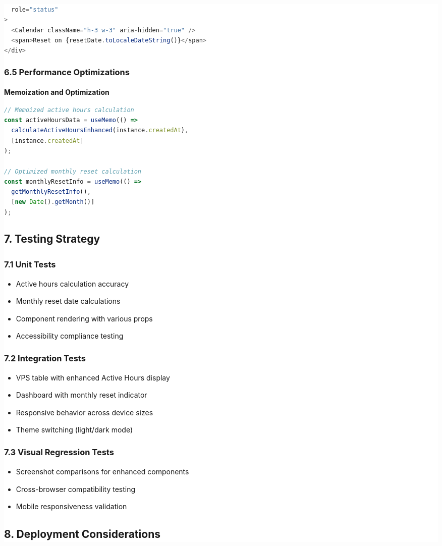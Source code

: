 ```typescript
  role="status"
>
  <Calendar className="h-3 w-3" aria-hidden="true" />
  <span>Reset on {resetDate.toLocaleDateString()}</span>
</div>
```

### 6.5 Performance Optimizations

**Memoization and Optimization**

```typescript
// Memoized active hours calculation
const activeHoursData = useMemo(() => 
  calculateActiveHoursEnhanced(instance.createdAt), 
  [instance.createdAt]
);

// Optimized monthly reset calculation
const monthlyResetInfo = useMemo(() => 
  getMonthlyResetInfo(), 
  [new Date().getMonth()]
);
```

## 7. Testing Strategy

### 7.1 Unit Tests

* Active hours calculation accuracy

* Monthly reset date calculations

* Component rendering with various props

* Accessibility compliance testing

### 7.2 Integration Tests

* VPS table with enhanced Active Hours display

* Dashboard with monthly reset indicator

* Responsive behavior across device sizes

* Theme switching (light/dark mode)

### 7.3 Visual Regression Tests

* Screenshot comparisons for enhanced components

* Cross-browser compatibility testing

* Mobile responsiveness validation

## 8. Deployment Considerations
